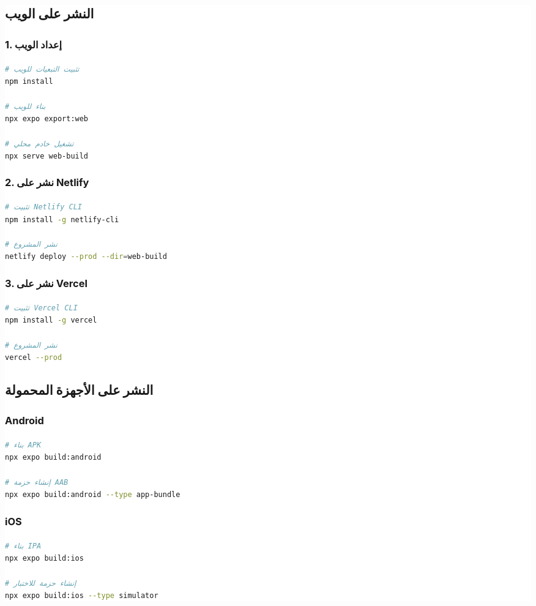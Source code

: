 ## النشر على الويب

### 1. إعداد الويب
```bash
# تثبيت التبعيات للويب
npm install

# بناء للويب
npx expo export:web

# تشغيل خادم محلي
npx serve web-build
```

### 2. نشر على Netlify
```bash
# تثبيت Netlify CLI
npm install -g netlify-cli

# نشر المشروع
netlify deploy --prod --dir=web-build
```

### 3. نشر على Vercel
```bash
# تثبيت Vercel CLI
npm install -g vercel

# نشر المشروع
vercel --prod
```

## النشر على الأجهزة المحمولة

### Android
```bash
# بناء APK
npx expo build:android

# إنشاء حزمة AAB
npx expo build:android --type app-bundle
```

### iOS
```bash
# بناء IPA
npx expo build:ios

# إنشاء حزمة للاختبار
npx expo build:ios --type simulator
```
